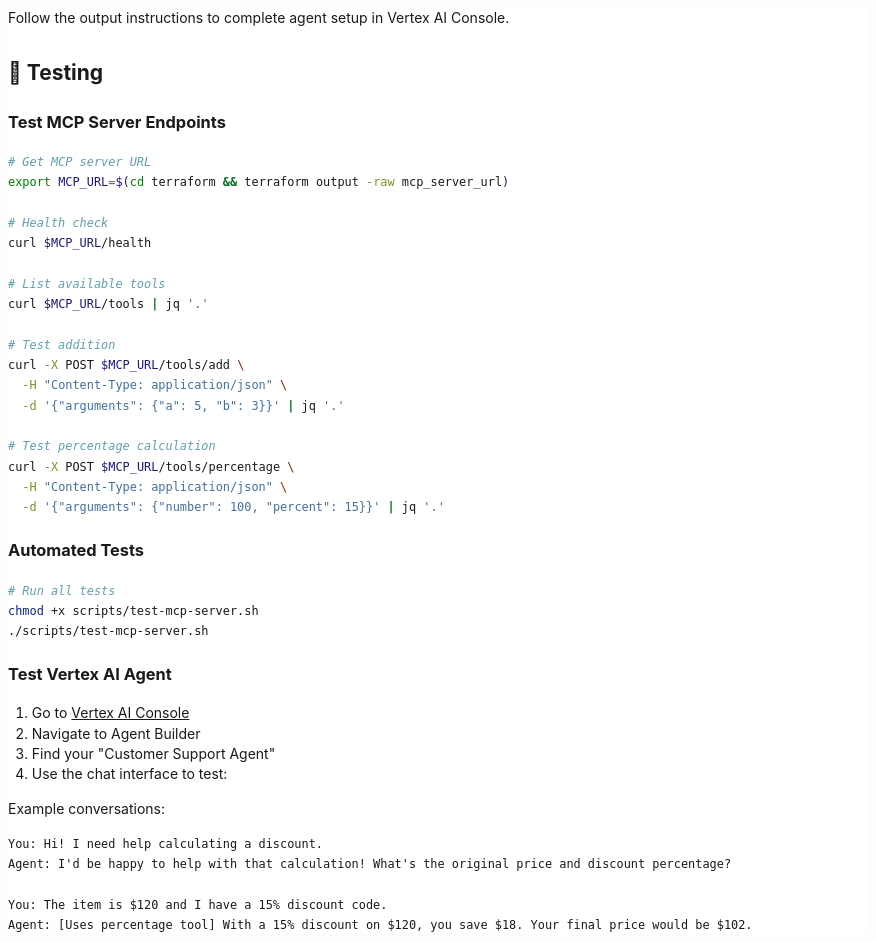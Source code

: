 Follow the output instructions to complete agent setup in Vertex AI Console.

## 🧪 Testing

### Test MCP Server Endpoints

```bash
# Get MCP server URL
export MCP_URL=$(cd terraform && terraform output -raw mcp_server_url)

# Health check
curl $MCP_URL/health

# List available tools
curl $MCP_URL/tools | jq '.'

# Test addition
curl -X POST $MCP_URL/tools/add \
  -H "Content-Type: application/json" \
  -d '{"arguments": {"a": 5, "b": 3}}' | jq '.'

# Test percentage calculation
curl -X POST $MCP_URL/tools/percentage \
  -H "Content-Type: application/json" \
  -d '{"arguments": {"number": 100, "percent": 15}}' | jq '.'
```

### Automated Tests

```bash
# Run all tests
chmod +x scripts/test-mcp-server.sh
./scripts/test-mcp-server.sh
```

### Test Vertex AI Agent

1. Go to [Vertex AI Console](https://console.cloud.google.com/vertex-ai)
2. Navigate to Agent Builder
3. Find your "Customer Support Agent"
4. Use the chat interface to test:

Example conversations:
```
You: Hi! I need help calculating a discount.
Agent: I'd be happy to help with that calculation! What's the original price and discount percentage?

You: The item is $120 and I have a 15% discount code.
Agent: [Uses percentage tool] With a 15% discount on $120, you save $18. Your final price would be $102.
```
